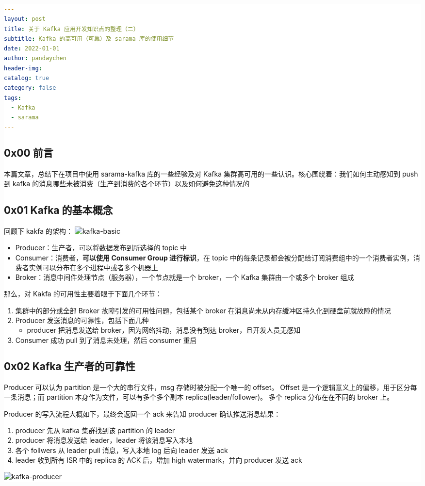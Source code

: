 ```yaml
---
layout: post
title: 关于 Kafka 应用开发知识点的整理（二）
subtitle: Kafka 的高可用（可靠）及 sarama 库的使用细节
date: 2022-01-01
author: pandaychen
header-img:
catalog: true
category: false
tags:
  - Kafka
  - sarama
---
```


## 0x00 前言

本篇文章，总结下在项目中使用 sarama-kafka 库的一些经验及对 Kafka 集群高可用的一些认识。核心围绕着：我们如何主动感知到 push 到 kafka 的消息哪些未被消费（生产到消费的各个环节）以及如何避免这种情况的

## 0x01 Kafka 的基本概念

回顾下 kakfa 的架构：
![kafka-basic](https://raw.githubusercontent.com/pandaychen/pandaychen.github.io/master/blog_img/2022/kafka/kafka2.1.png)

- Producer：生产者，可以将数据发布到所选择的 topic 中
- Consumer：消费者，**可以使用 Consumer Group 进行标识**，在 topic 中的每条记录都会被分配给订阅消费组中的一个消费者实例，消费者实例可以分布在多个进程中或者多个机器上
- Broker：消息中间件处理节点（服务器），一个节点就是一个 broker，一个 Kafka 集群由一个或多个 broker 组成

那么，对 Kakfa 的可用性主要着眼于下面几个环节：

1. 集群中的部分或全部 Broker 故障引发的可用性问题，包括某个 broker 在消息尚未从内存缓冲区持久化到硬盘前就故障的情况
2. Producer 发送消息的可靠性，包括下面几种
   - producer 把消息发送给 broker，因为网络抖动，消息没有到达 broker，且开发人员无感知
3. Consumer 成功 pull 到了消息未处理，然后 consumer 重启

## 0x02 Kafka 生产者的可靠性

Producer 可以认为 partition 是一个大的串行文件，msg 存储时被分配一个唯一的 offset。 Offset 是一个逻辑意义上的偏移，用于区分每一条消息；而 partition 本身作为文件，可以有多个多个副本 replica(leader/follower)。 多个 replica 分布在在不同的 broker 上。

Producer 的写入流程大概如下，最终会返回一个 ack 来告知 producer 确认推送消息结果：

1.  producer 先从 kafka 集群找到该 partition 的 leader
2.  producer 将消息发送给 leader，leader 将该消息写入本地
3.  各个 follwers 从 leader pull 消息，写入本地 log 后向 leader 发送 ack
4.  leader 收到所有 ISR 中的 replica 的 ACK 后，增加 high watermark，并向 producer 发送 ack

![kafka-producer](https://raw.githubusercontent.com/pandaychen/pandaychen.github.io/master/blog_img/2022/kafka/kafka-producer-2.png)
